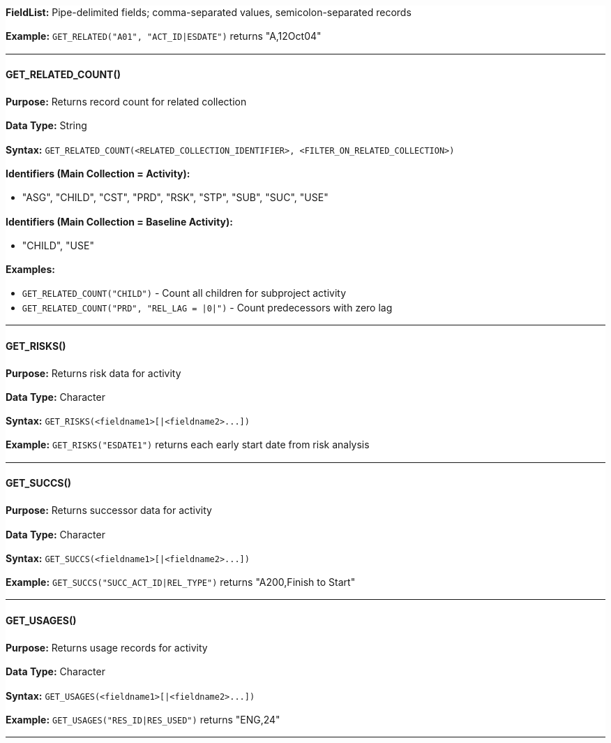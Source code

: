 **FieldList:** Pipe-delimited fields; comma-separated values, semicolon-separated records

**Example:** `GET_RELATED("A01", "ACT_ID|ESDATE")` returns "A,12Oct04"

---

#### GET_RELATED_COUNT()

**Purpose:** Returns record count for related collection

**Data Type:** String

**Syntax:** `GET_RELATED_COUNT(<RELATED_COLLECTION_IDENTIFIER>, <FILTER_ON_RELATED_COLLECTION>)`

**Identifiers (Main Collection = Activity):**
- "ASG", "CHILD", "CST", "PRD", "RSK", "STP", "SUB", "SUC", "USE"

**Identifiers (Main Collection = Baseline Activity):**
- "CHILD", "USE"

**Examples:**
- `GET_RELATED_COUNT("CHILD")` - Count all children for subproject activity
- `GET_RELATED_COUNT("PRD", "REL_LAG = |0|")` - Count predecessors with zero lag

---

#### GET_RISKS()

**Purpose:** Returns risk data for activity

**Data Type:** Character

**Syntax:** `GET_RISKS(<fieldname1>[|<fieldname2>...])`

**Example:** `GET_RISKS("ESDATE1")` returns each early start date from risk analysis

---

#### GET_SUCCS()

**Purpose:** Returns successor data for activity

**Data Type:** Character

**Syntax:** `GET_SUCCS(<fieldname1>[|<fieldname2>...])`

**Example:** `GET_SUCCS("SUCC_ACT_ID|REL_TYPE")` returns "A200,Finish to Start"

---

#### GET_USAGES()

**Purpose:** Returns usage records for activity

**Data Type:** Character

**Syntax:** `GET_USAGES(<fieldname1>[|<fieldname2>...])`

**Example:** `GET_USAGES("RES_ID|RES_USED")` returns "ENG,24"

---
